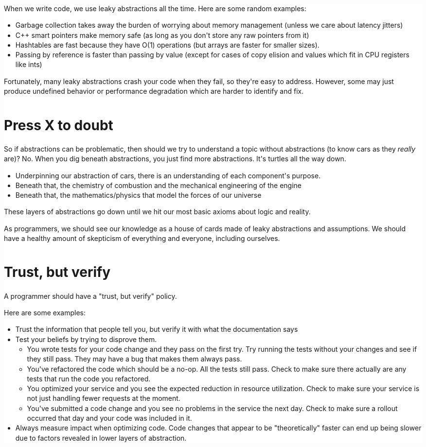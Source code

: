 When we write code, we use leaky abstractions all the time. Here are some random
examples:
* Garbage collection takes away the burden of worrying about memory management
  (unless we care about latency jitters)
* C++ smart pointers make memory safe (as long as you don't store any raw
  pointers from it)
* Hashtables are fast because they have O(1) operations (but arrays are faster
  for smaller sizes).
* Passing by reference is faster than passing by value (except for cases of copy
  elision and values which fit in CPU registers like ints)

Fortunately, many leaky abstractions crash your code when they fail, so they're
easy to address. However, some may just produce undefined behavior or
performance degradation which are harder to identify and fix.

# Press X to doubt

So if abstractions can be problematic, then should we try to understand a topic
without abstractions (to know cars as they _really_ are)? No. When you dig
beneath abstractions, you just find more abstractions. It's turtles all the way
down.

* Underpinning our abstraction of cars, there is an understanding of each
  component's purpose.
* Beneath that, the chemistry of combustion and the mechanical engineering of
  the engine
* Beneath that, the mathematics/physics that model the forces of our universe

These layers of abstractions go down until we hit our most basic axioms about
logic and reality.

As programmers, we should see our knowledge as a house of cards made of leaky
abstractions and assumptions. We should have a healthy amount of skepticism of
everything and everyone, including ourselves.

# Trust, but verify

A programmer should have a "trust, but verify" policy.

Here are some examples:
* Trust the information that people tell you, but verify it with what the
  documentation says
* Test your beliefs by trying to disprove them.
    - You wrote tests for your code change and they pass on the first try. Try
      running the tests without your changes and see if they still pass. They
      may have a bug that makes them always pass.
    - You've refactored the code which should be a no-op. All the tests still
      pass. Check to make sure there actually are any tests that run the code
      you refactored.
    - You optimized your service and you see the expected reduction in resource
      utilization. Check to make sure your service is not just handling fewer
      requests at the moment.
    - You've submitted a code change and you see no problems in the service the
      next day. Check to make sure a rollout occurred that day and your code was
      included in it.
* Always measure impact when optimizing code. Code changes that appear to be
  "theoretically" faster can end up being slower due to factors revealed in
  lower layers of abstraction.
